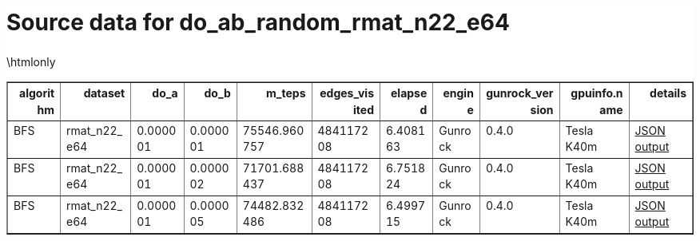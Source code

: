 # Source data for do_ab_random_rmat_n22_e64

\htmlonly
<table border="1" class="dataframe">
  <thead>
    <tr style="text-align: right;">
      <th>algorithm</th>
      <th>dataset</th>
      <th>do_a</th>
      <th>do_b</th>
      <th>m_teps</th>
      <th>edges_visited</th>
      <th>elapsed</th>
      <th>engine</th>
      <th>gunrock_version</th>
      <th>gpuinfo.name</th>
      <th>details</th>
    </tr>
  </thead>
  <tbody>
    <tr>
      <td>BFS</td>
      <td>rmat_n22_e64</td>
      <td>0.000001</td>
      <td>0.000001</td>
      <td>75546.960757</td>
      <td>484117208</td>
      <td>6.408163</td>
      <td>Gunrock</td>
      <td>0.4.0</td>
      <td>Tesla K40m</td>
      <td><a href="https://github.com/gunrock/io/tree/master/gunrock-output/topc/BFS.CentOS7.2_k40cx1_do_sweep2/BFS_rmat_n22_e64_Wed Nov 30 030537 2016.json">JSON output</a></td>
    </tr>
    <tr>
      <td>BFS</td>
      <td>rmat_n22_e64</td>
      <td>0.000001</td>
      <td>0.000002</td>
      <td>71701.688437</td>
      <td>484117208</td>
      <td>6.751824</td>
      <td>Gunrock</td>
      <td>0.4.0</td>
      <td>Tesla K40m</td>
      <td><a href="https://github.com/gunrock/io/tree/master/gunrock-output/topc/BFS.CentOS7.2_k40cx1_do_sweep2/BFS_rmat_n22_e64_Wed Nov 30 030605 2016.json">JSON output</a></td>
    </tr>
    <tr>
      <td>BFS</td>
      <td>rmat_n22_e64</td>
      <td>0.000001</td>
      <td>0.000005</td>
      <td>74482.832486</td>
      <td>484117208</td>
      <td>6.499715</td>
      <td>Gunrock</td>
      <td>0.4.0</td>
      <td>Tesla K40m</td>
      <td><a href="https://github.com/gunrock/io/tree/master/gunrock-output/topc/BFS.CentOS7.2_k40cx1_do_sweep2/BFS_rmat_n22_e64_Wed Nov 30 030633 2016.json">JSON output</a></td>
    </tr>